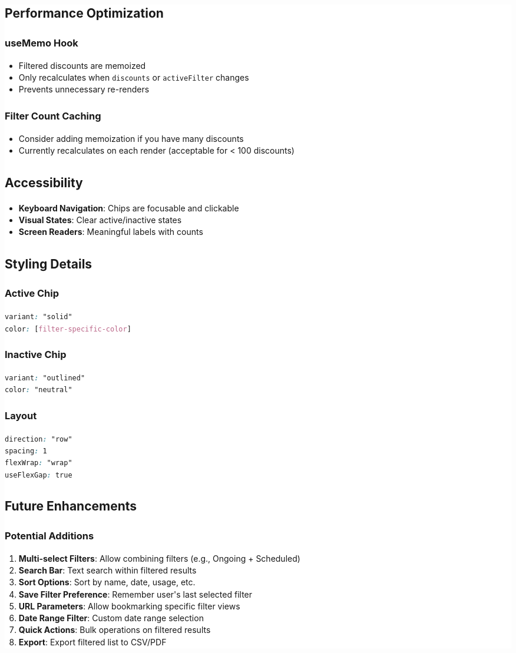 ## Performance Optimization

### useMemo Hook
- Filtered discounts are memoized
- Only recalculates when `discounts` or `activeFilter` changes
- Prevents unnecessary re-renders

### Filter Count Caching
- Consider adding memoization if you have many discounts
- Currently recalculates on each render (acceptable for < 100 discounts)

## Accessibility

- **Keyboard Navigation**: Chips are focusable and clickable
- **Visual States**: Clear active/inactive states
- **Screen Readers**: Meaningful labels with counts

## Styling Details

### Active Chip
```css
variant: "solid"
color: [filter-specific-color]
```

### Inactive Chip
```css
variant: "outlined"
color: "neutral"
```

### Layout
```css
direction: "row"
spacing: 1
flexWrap: "wrap"
useFlexGap: true
```

## Future Enhancements

### Potential Additions
1. **Multi-select Filters**: Allow combining filters (e.g., Ongoing + Scheduled)
2. **Search Bar**: Text search within filtered results
3. **Sort Options**: Sort by name, date, usage, etc.
4. **Save Filter Preference**: Remember user's last selected filter
5. **URL Parameters**: Allow bookmarking specific filter views
6. **Date Range Filter**: Custom date range selection
7. **Quick Actions**: Bulk operations on filtered results
8. **Export**: Export filtered list to CSV/PDF
